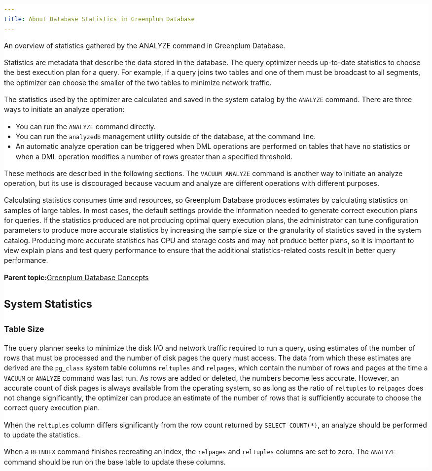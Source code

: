 ```yaml
---
title: About Database Statistics in Greenplum Database 
---
```


An overview of statistics gathered by the ANALYZE command in Greenplum Database.

Statistics are metadata that describe the data stored in the database. The query optimizer needs up-to-date statistics to choose the best execution plan for a query. For example, if a query joins two tables and one of them must be broadcast to all segments, the optimizer can choose the smaller of the two tables to minimize network traffic.

The statistics used by the optimizer are calculated and saved in the system catalog by the `ANALYZE` command. There are three ways to initiate an analyze operation:

-   You can run the `ANALYZE` command directly.
-   You can run the `analyzedb` management utility outside of the database, at the command line.
-   An automatic analyze operation can be triggered when DML operations are performed on tables that have no statistics or when a DML operation modifies a number of rows greater than a specified threshold.

These methods are described in the following sections. The `VACUUM ANALYZE` command is another way to initiate an analyze operation, but its use is discouraged because vacuum and analyze are different operations with different purposes.

Calculating statistics consumes time and resources, so Greenplum Database produces estimates by calculating statistics on samples of large tables. In most cases, the default settings provide the information needed to generate correct execution plans for queries. If the statistics produced are not producing optimal query execution plans, the administrator can tune configuration parameters to produce more accurate statistics by increasing the sample size or the granularity of statistics saved in the system catalog. Producing more accurate statistics has CPU and storage costs and may not produce better plans, so it is important to view explain plans and test query performance to ensure that the additional statistics-related costs result in better query performance.

**Parent topic:**[Greenplum Database Concepts](../intro/partI.html)

## <a id="topic_oq3_qxj_3s"></a>System Statistics 

### <a id="tabsize"></a>Table Size 

The query planner seeks to minimize the disk I/O and network traffic required to run a query, using estimates of the number of rows that must be processed and the number of disk pages the query must access. The data from which these estimates are derived are the `pg_class` system table columns `reltuples` and `relpages`, which contain the number of rows and pages at the time a `VACUUM` or `ANALYZE` command was last run. As rows are added or deleted, the numbers become less accurate. However, an accurate count of disk pages is always available from the operating system, so as long as the ratio of `reltuples` to `relpages` does not change significantly, the optimizer can produce an estimate of the number of rows that is sufficiently accurate to choose the correct query execution plan.

When the `reltuples` column differs significantly from the row count returned by `SELECT COUNT(*)`, an analyze should be performed to update the statistics.

When a `REINDEX` command finishes recreating an index, the `relpages` and `reltuples` columns are set to zero. The `ANALYZE` command should be run on the base table to update these columns.
